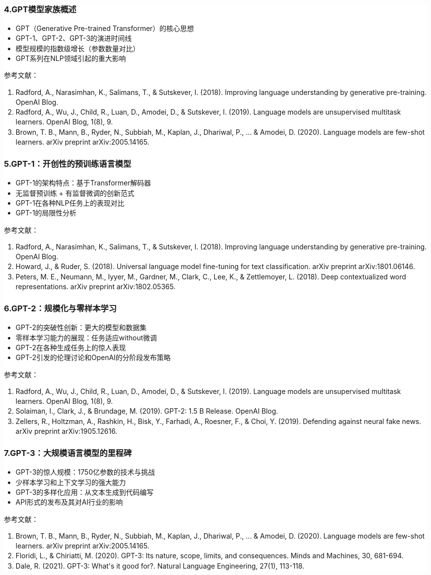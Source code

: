 ### 4.GPT模型家族概述
- GPT（Generative Pre-trained Transformer）的核心思想
- GPT-1、GPT-2、GPT-3的演进时间线
- 模型规模的指数级增长（参数数量对比）
- GPT系列在NLP领域引起的重大影响

参考文献：
1. Radford, A., Narasimhan, K., Salimans, T., & Sutskever, I. (2018). Improving language understanding by generative pre-training. OpenAI Blog.
2. Radford, A., Wu, J., Child, R., Luan, D., Amodei, D., & Sutskever, I. (2019). Language models are unsupervised multitask learners. OpenAI Blog, 1(8), 9.
3. Brown, T. B., Mann, B., Ryder, N., Subbiah, M., Kaplan, J., Dhariwal, P., ... & Amodei, D. (2020). Language models are few-shot learners. arXiv preprint arXiv:2005.14165.

### 5.GPT-1：开创性的预训练语言模型
- GPT-1的架构特点：基于Transformer解码器
- 无监督预训练 + 有监督微调的创新范式
- GPT-1在各种NLP任务上的表现对比
- GPT-1的局限性分析

参考文献：
1. Radford, A., Narasimhan, K., Salimans, T., & Sutskever, I. (2018). Improving language understanding by generative pre-training. OpenAI Blog.
2. Howard, J., & Ruder, S. (2018). Universal language model fine-tuning for text classification. arXiv preprint arXiv:1801.06146.
3. Peters, M. E., Neumann, M., Iyyer, M., Gardner, M., Clark, C., Lee, K., & Zettlemoyer, L. (2018). Deep contextualized word representations. arXiv preprint arXiv:1802.05365.

### 6.GPT-2：规模化与零样本学习
- GPT-2的突破性创新：更大的模型和数据集
- 零样本学习能力的展现：任务适应without微调
- GPT-2在各种生成任务上的惊人表现
- GPT-2引发的伦理讨论和OpenAI的分阶段发布策略

参考文献：
1. Radford, A., Wu, J., Child, R., Luan, D., Amodei, D., & Sutskever, I. (2019). Language models are unsupervised multitask learners. OpenAI Blog, 1(8), 9.
2. Solaiman, I., Clark, J., & Brundage, M. (2019). GPT-2: 1.5 B Release. OpenAI Blog.
3. Zellers, R., Holtzman, A., Rashkin, H., Bisk, Y., Farhadi, A., Roesner, F., & Choi, Y. (2019). Defending against neural fake news. arXiv preprint arXiv:1905.12616.

### 7.GPT-3：大规模语言模型的里程碑
- GPT-3的惊人规模：1750亿参数的技术与挑战
- 少样本学习和上下文学习的强大能力
- GPT-3的多样化应用：从文本生成到代码编写
- API形式的发布及其对AI行业的影响

参考文献：
1. Brown, T. B., Mann, B., Ryder, N., Subbiah, M., Kaplan, J., Dhariwal, P., ... & Amodei, D. (2020). Language models are few-shot learners. arXiv preprint arXiv:2005.14165.
2. Floridi, L., & Chiriatti, M. (2020). GPT-3: Its nature, scope, limits, and consequences. Minds and Machines, 30, 681-694.
3. Dale, R. (2021). GPT-3: What's it good for?. Natural Language Engineering, 27(1), 113-118.
